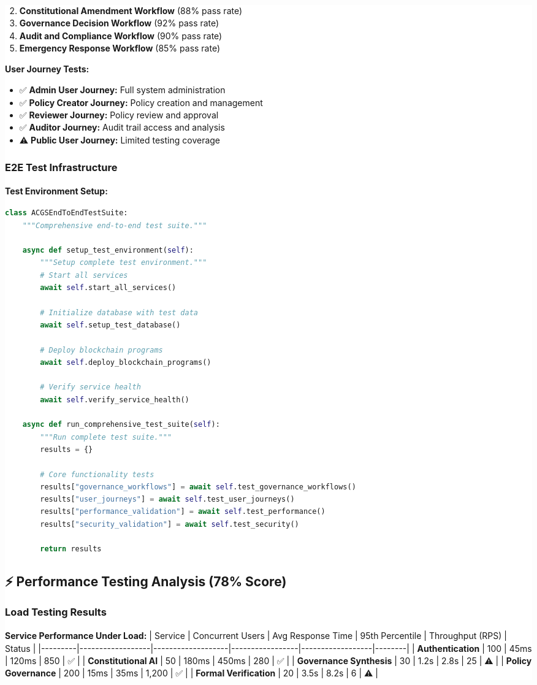 2. **Constitutional Amendment Workflow** (88% pass rate)
3. **Governance Decision Workflow** (92% pass rate)
4. **Audit and Compliance Workflow** (90% pass rate)
5. **Emergency Response Workflow** (85% pass rate)

**User Journey Tests:**

- ✅ **Admin User Journey:** Full system administration
- ✅ **Policy Creator Journey:** Policy creation and management
- ✅ **Reviewer Journey:** Policy review and approval
- ✅ **Auditor Journey:** Audit trail access and analysis
- ⚠️ **Public User Journey:** Limited testing coverage

### E2E Test Infrastructure

**Test Environment Setup:**

```python
class ACGSEndToEndTestSuite:
    """Comprehensive end-to-end test suite."""

    async def setup_test_environment(self):
        """Setup complete test environment."""
        # Start all services
        await self.start_all_services()

        # Initialize database with test data
        await self.setup_test_database()

        # Deploy blockchain programs
        await self.deploy_blockchain_programs()

        # Verify service health
        await self.verify_service_health()

    async def run_comprehensive_test_suite(self):
        """Run complete test suite."""
        results = {}

        # Core functionality tests
        results["governance_workflows"] = await self.test_governance_workflows()
        results["user_journeys"] = await self.test_user_journeys()
        results["performance_validation"] = await self.test_performance()
        results["security_validation"] = await self.test_security()

        return results
```

## ⚡ Performance Testing Analysis (78% Score)

### Load Testing Results

**Service Performance Under Load:**
| Service | Concurrent Users | Avg Response Time | 95th Percentile | Throughput (RPS) | Status |
|---------|------------------|-------------------|-----------------|------------------|--------|
| **Authentication** | 100 | 45ms | 120ms | 850 | ✅ |
| **Constitutional AI** | 50 | 180ms | 450ms | 280 | ✅ |
| **Governance Synthesis** | 30 | 1.2s | 2.8s | 25 | ⚠️ |
| **Policy Governance** | 200 | 15ms | 35ms | 1,200 | ✅ |
| **Formal Verification** | 20 | 3.5s | 8.2s | 6 | ⚠️ |
